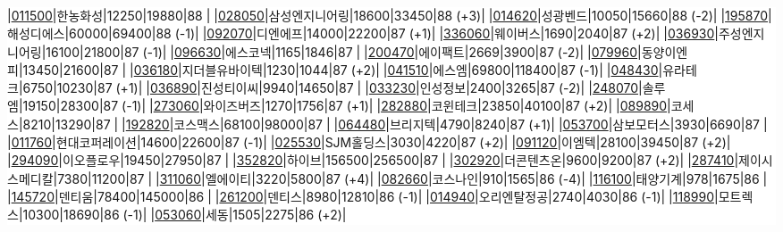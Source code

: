 |[011500](https://finance.daum.net/quotes/A011500)|한농화성|12250|19880|88 |
|[028050](https://finance.daum.net/quotes/A028050)|삼성엔지니어링|18600|33450|88 (+3)|
|[014620](https://finance.daum.net/quotes/A014620)|성광벤드|10050|15660|88 (-2)|
|[195870](https://finance.daum.net/quotes/A195870)|해성디에스|60000|69400|88 (-1)|
|[092070](https://finance.daum.net/quotes/A092070)|디엔에프|14000|22200|87 (+1)|
|[336060](https://finance.daum.net/quotes/A336060)|웨이버스|1690|2040|87 (+2)|
|[036930](https://finance.daum.net/quotes/A036930)|주성엔지니어링|16100|21800|87 (-1)|
|[096630](https://finance.daum.net/quotes/A096630)|에스코넥|1165|1846|87 |
|[200470](https://finance.daum.net/quotes/A200470)|에이팩트|2669|3900|87 (-2)|
|[079960](https://finance.daum.net/quotes/A079960)|동양이엔피|13450|21600|87 |
|[036180](https://finance.daum.net/quotes/A036180)|지더블유바이텍|1230|1044|87 (+2)|
|[041510](https://finance.daum.net/quotes/A041510)|에스엠|69800|118400|87 (-1)|
|[048430](https://finance.daum.net/quotes/A048430)|유라테크|6750|10230|87 (+1)|
|[036890](https://finance.daum.net/quotes/A036890)|진성티이씨|9940|14650|87 |
|[033230](https://finance.daum.net/quotes/A033230)|인성정보|2400|3265|87 (-2)|
|[248070](https://finance.daum.net/quotes/A248070)|솔루엠|19150|28300|87 (-1)|
|[273060](https://finance.daum.net/quotes/A273060)|와이즈버즈|1270|1756|87 (+1)|
|[282880](https://finance.daum.net/quotes/A282880)|코윈테크|23850|40100|87 (+2)|
|[089890](https://finance.daum.net/quotes/A089890)|코세스|8210|13290|87 |
|[192820](https://finance.daum.net/quotes/A192820)|코스맥스|68100|98000|87 |
|[064480](https://finance.daum.net/quotes/A064480)|브리지텍|4790|8240|87 (+1)|
|[053700](https://finance.daum.net/quotes/A053700)|삼보모터스|3930|6690|87 |
|[011760](https://finance.daum.net/quotes/A011760)|현대코퍼레이션|14600|22600|87 (-1)|
|[025530](https://finance.daum.net/quotes/A025530)|SJM홀딩스|3030|4220|87 (+2)|
|[091120](https://finance.daum.net/quotes/A091120)|이엠텍|28100|39450|87 (+2)|
|[294090](https://finance.daum.net/quotes/A294090)|이오플로우|19450|27950|87 |
|[352820](https://finance.daum.net/quotes/A352820)|하이브|156500|256500|87 |
|[302920](https://finance.daum.net/quotes/A302920)|더콘텐츠온|9600|9200|87 (+2)|
|[287410](https://finance.daum.net/quotes/A287410)|제이시스메디칼|7380|11200|87 |
|[311060](https://finance.daum.net/quotes/A311060)|엘에이티|3220|5800|87 (+4)|
|[082660](https://finance.daum.net/quotes/A082660)|코스나인|910|1565|86 (-4)|
|[116100](https://finance.daum.net/quotes/A116100)|태양기계|978|1675|86 |
|[145720](https://finance.daum.net/quotes/A145720)|덴티움|78400|145000|86 |
|[261200](https://finance.daum.net/quotes/A261200)|덴티스|8980|12810|86 (-1)|
|[014940](https://finance.daum.net/quotes/A014940)|오리엔탈정공|2740|4030|86 (-1)|
|[118990](https://finance.daum.net/quotes/A118990)|모트렉스|10300|18690|86 (-1)|
|[053060](https://finance.daum.net/quotes/A053060)|세동|1505|2275|86 (+2)|